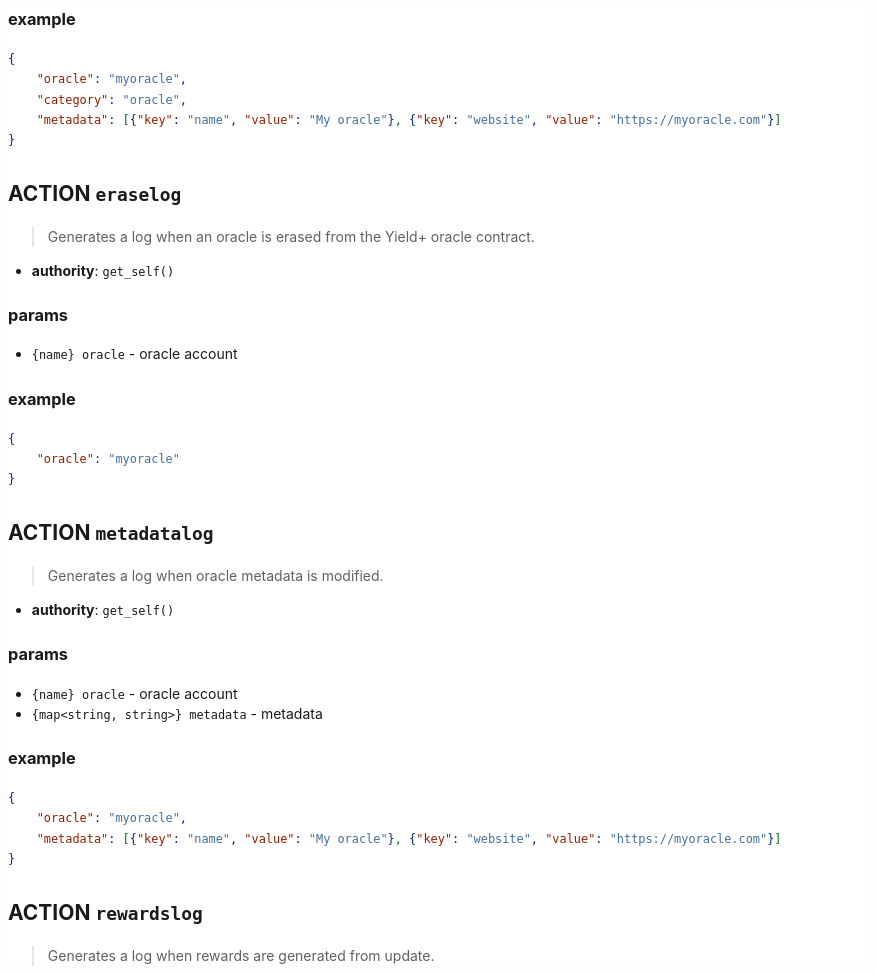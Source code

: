 ### example

```json
{
    "oracle": "myoracle",
    "category": "oracle",
    "metadata": [{"key": "name", "value": "My oracle"}, {"key": "website", "value": "https://myoracle.com"}]
}
```

## ACTION `eraselog`

> Generates a log when an oracle is erased from the Yield+ oracle contract.

- **authority**: `get_self()`

### params

- `{name} oracle` - oracle account

### example

```json
{
    "oracle": "myoracle"
}
```

## ACTION `metadatalog`

> Generates a log when oracle metadata is modified.

- **authority**: `get_self()`

### params

- `{name} oracle` - oracle account
- `{map<string, string>} metadata` - metadata

### example

```json
{
    "oracle": "myoracle",
    "metadata": [{"key": "name", "value": "My oracle"}, {"key": "website", "value": "https://myoracle.com"}]
}
```

## ACTION `rewardslog`

> Generates a log when rewards are generated from update.

